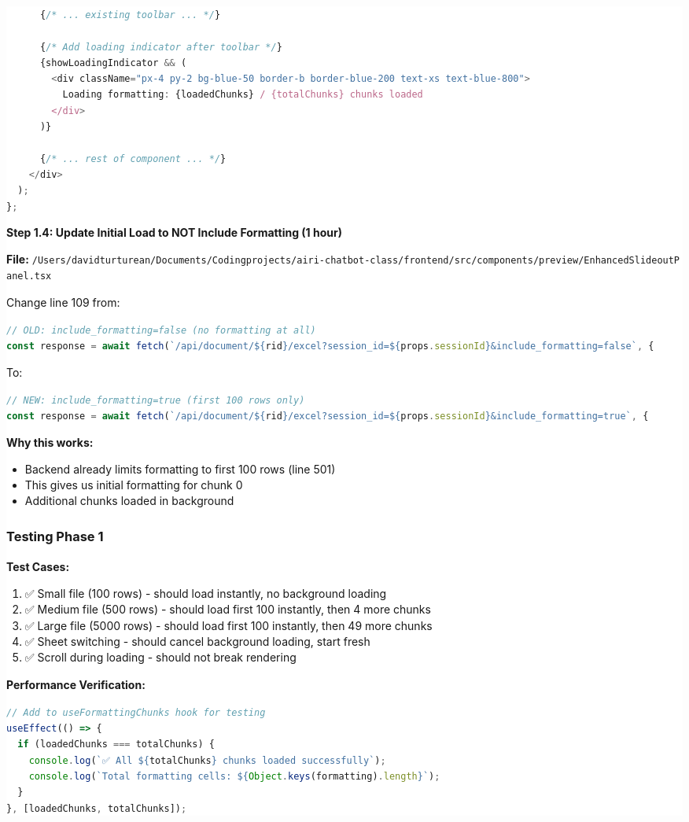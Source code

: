 ```typescript
      {/* ... existing toolbar ... */}

      {/* Add loading indicator after toolbar */}
      {showLoadingIndicator && (
        <div className="px-4 py-2 bg-blue-50 border-b border-blue-200 text-xs text-blue-800">
          Loading formatting: {loadedChunks} / {totalChunks} chunks loaded
        </div>
      )}

      {/* ... rest of component ... */}
    </div>
  );
};
```

**Step 1.4: Update Initial Load to NOT Include Formatting (1 hour)**

**File:** `/Users/davidturturean/Documents/Codingprojects/airi-chatbot-class/frontend/src/components/preview/EnhancedSlideoutPanel.tsx`

Change line 109 from:
```typescript
// OLD: include_formatting=false (no formatting at all)
const response = await fetch(`/api/document/${rid}/excel?session_id=${props.sessionId}&include_formatting=false`, {
```

To:
```typescript
// NEW: include_formatting=true (first 100 rows only)
const response = await fetch(`/api/document/${rid}/excel?session_id=${props.sessionId}&include_formatting=true`, {
```

**Why this works:**
- Backend already limits formatting to first 100 rows (line 501)
- This gives us initial formatting for chunk 0
- Additional chunks loaded in background

### Testing Phase 1

**Test Cases:**
1. ✅ Small file (100 rows) - should load instantly, no background loading
2. ✅ Medium file (500 rows) - should load first 100 instantly, then 4 more chunks
3. ✅ Large file (5000 rows) - should load first 100 instantly, then 49 more chunks
4. ✅ Sheet switching - should cancel background loading, start fresh
5. ✅ Scroll during loading - should not break rendering

**Performance Verification:**
```typescript
// Add to useFormattingChunks hook for testing
useEffect(() => {
  if (loadedChunks === totalChunks) {
    console.log(`✅ All ${totalChunks} chunks loaded successfully`);
    console.log(`Total formatting cells: ${Object.keys(formatting).length}`);
  }
}, [loadedChunks, totalChunks]);
```
